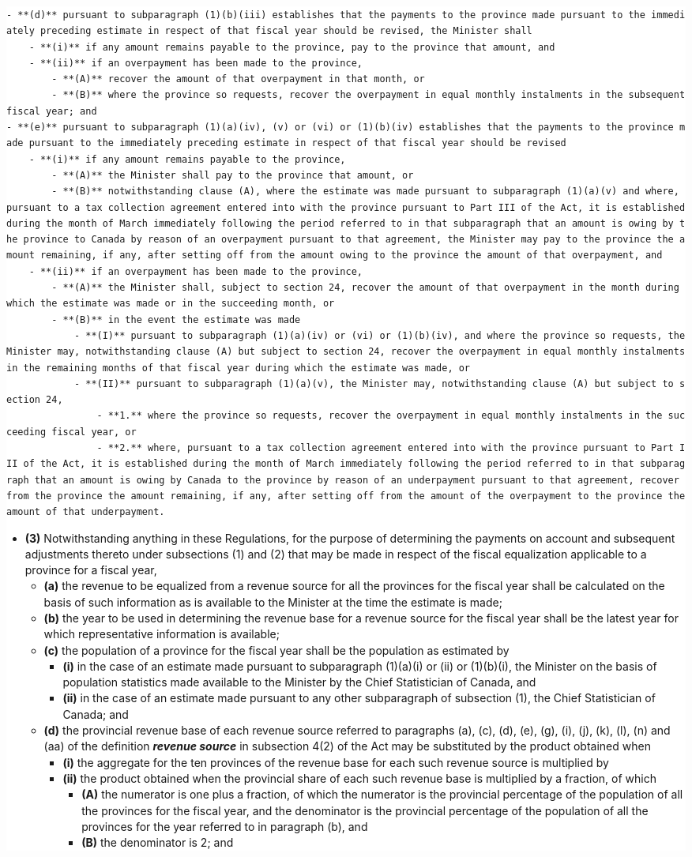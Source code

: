 	- **(d)** pursuant to subparagraph (1)(b)(iii) establishes that the payments to the province made pursuant to the immediately preceding estimate in respect of that fiscal year should be revised, the Minister shall
		- **(i)** if any amount remains payable to the province, pay to the province that amount, and
		- **(ii)** if an overpayment has been made to the province,
			- **(A)** recover the amount of that overpayment in that month, or
			- **(B)** where the province so requests, recover the overpayment in equal monthly instalments in the subsequent fiscal year; and
	- **(e)** pursuant to subparagraph (1)(a)(iv), (v) or (vi) or (1)(b)(iv) establishes that the payments to the province made pursuant to the immediately preceding estimate in respect of that fiscal year should be revised
		- **(i)** if any amount remains payable to the province,
			- **(A)** the Minister shall pay to the province that amount, or
			- **(B)** notwithstanding clause (A), where the estimate was made pursuant to subparagraph (1)(a)(v) and where, pursuant to a tax collection agreement entered into with the province pursuant to Part III of the Act, it is established during the month of March immediately following the period referred to in that subparagraph that an amount is owing by the province to Canada by reason of an overpayment pursuant to that agreement, the Minister may pay to the province the amount remaining, if any, after setting off from the amount owing to the province the amount of that overpayment, and
		- **(ii)** if an overpayment has been made to the province,
			- **(A)** the Minister shall, subject to section 24, recover the amount of that overpayment in the month during which the estimate was made or in the succeeding month, or
			- **(B)** in the event the estimate was made
				- **(I)** pursuant to subparagraph (1)(a)(iv) or (vi) or (1)(b)(iv), and where the province so requests, the Minister may, notwithstanding clause (A) but subject to section 24, recover the overpayment in equal monthly instalments in the remaining months of that fiscal year during which the estimate was made, or
				- **(II)** pursuant to subparagraph (1)(a)(v), the Minister may, notwithstanding clause (A) but subject to section 24,
					- **1.** where the province so requests, recover the overpayment in equal monthly instalments in the succeeding fiscal year, or
					- **2.** where, pursuant to a tax collection agreement entered into with the province pursuant to Part III of the Act, it is established during the month of March immediately following the period referred to in that subparagraph that an amount is owing by Canada to the province by reason of an underpayment pursuant to that agreement, recover from the province the amount remaining, if any, after setting off from the amount of the overpayment to the province the amount of that underpayment.

- **(3)** Notwithstanding anything in these Regulations, for the purpose of determining the payments on account and subsequent adjustments thereto under subsections (1) and (2) that may be made in respect of the fiscal equalization applicable to a province for a fiscal year,
	- **(a)** the revenue to be equalized from a revenue source for all the provinces for the fiscal year shall be calculated on the basis of such information as is available to the Minister at the time the estimate is made;
	- **(b)** the year to be used in determining the revenue base for a revenue source for the fiscal year shall be the latest year for which representative information is available;
	- **(c)** the population of a province for the fiscal year shall be the population as estimated by
		- **(i)** in the case of an estimate made pursuant to subparagraph (1)(a)(i) or (ii) or (1)(b)(i), the Minister on the basis of population statistics made available to the Minister by the Chief Statistician of Canada, and
		- **(ii)** in the case of an estimate made pursuant to any other subparagraph of subsection (1), the Chief Statistician of Canada; and
	- **(d)** the provincial revenue base of each revenue source referred to paragraphs (a), (c), (d), (e), (g), (i), (j), (k), (l), (n) and (aa) of the definition ***revenue source*** in subsection 4(2) of the Act may be substituted by the product obtained when
		- **(i)** the aggregate for the ten provinces of the revenue base for each such revenue source
is multiplied by
		- **(ii)** the product obtained when the provincial share of each such revenue base is multiplied by a fraction, of which
			- **(A)** the numerator is one plus a fraction, of which the numerator is the provincial percentage of the population of all the provinces for the fiscal year, and the denominator is the provincial percentage of the population of all the provinces for the year referred to in paragraph (b), and
			- **(B)** the denominator is 2; and